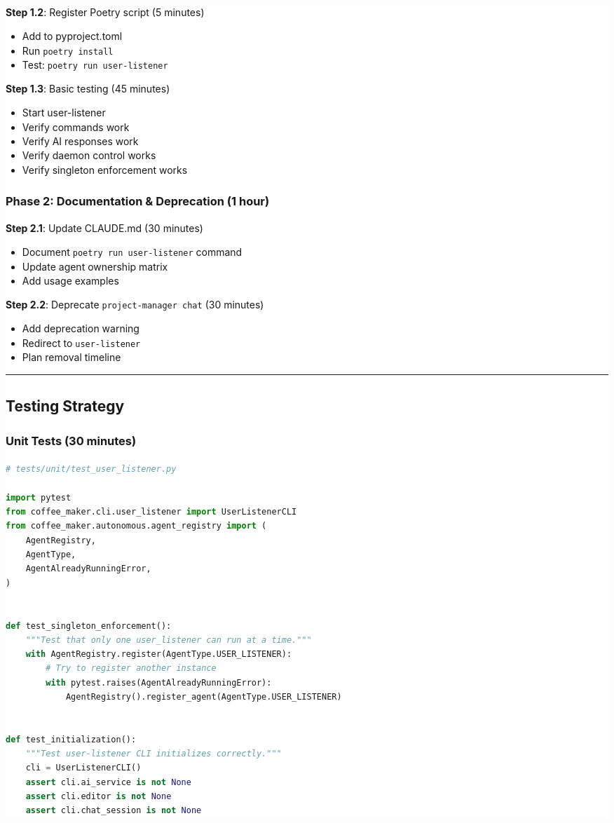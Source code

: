 **Step 1.2**: Register Poetry script (5 minutes)
- Add to pyproject.toml
- Run `poetry install`
- Test: `poetry run user-listener`

**Step 1.3**: Basic testing (45 minutes)
- Start user-listener
- Verify commands work
- Verify AI responses work
- Verify daemon control works
- Verify singleton enforcement works

### Phase 2: Documentation & Deprecation (1 hour)

**Step 2.1**: Update CLAUDE.md (30 minutes)
- Document `poetry run user-listener` command
- Update agent ownership matrix
- Add usage examples

**Step 2.2**: Deprecate `project-manager chat` (30 minutes)
- Add deprecation warning
- Redirect to `user-listener`
- Plan removal timeline

---

## Testing Strategy

### Unit Tests (30 minutes)

```python
# tests/unit/test_user_listener.py

import pytest
from coffee_maker.cli.user_listener import UserListenerCLI
from coffee_maker.autonomous.agent_registry import (
    AgentRegistry,
    AgentType,
    AgentAlreadyRunningError,
)


def test_singleton_enforcement():
    """Test that only one user_listener can run at a time."""
    with AgentRegistry.register(AgentType.USER_LISTENER):
        # Try to register another instance
        with pytest.raises(AgentAlreadyRunningError):
            AgentRegistry().register_agent(AgentType.USER_LISTENER)


def test_initialization():
    """Test user-listener CLI initializes correctly."""
    cli = UserListenerCLI()
    assert cli.ai_service is not None
    assert cli.editor is not None
    assert cli.chat_session is not None
```
